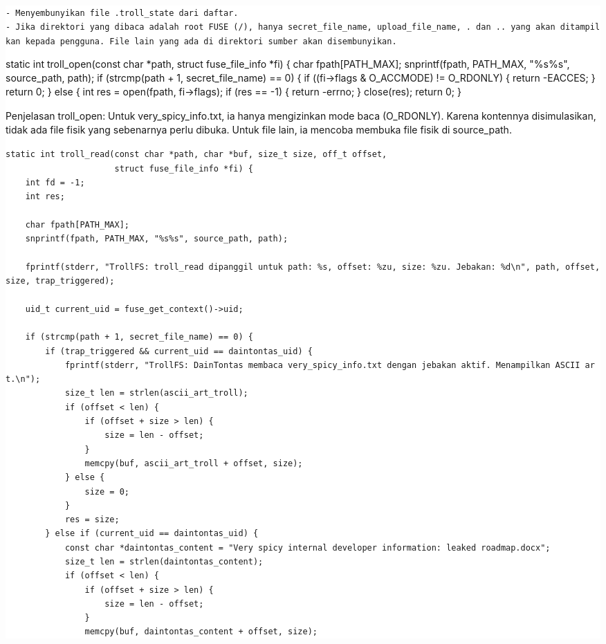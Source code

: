   ```
- Menyembunyikan file .troll_state dari daftar.
- Jika direktori yang dibaca adalah root FUSE (/), hanya secret_file_name, upload_file_name, . dan .. yang akan ditampilkan kepada pengguna. File lain yang ada di direktori sumber akan disembunyikan.

  ```
  static int troll_open(const char *path, struct fuse_file_info *fi) {
    char fpath[PATH_MAX];
    snprintf(fpath, PATH_MAX, "%s%s", source_path, path);
    if (strcmp(path + 1, secret_file_name) == 0) {
        if ((fi->flags & O_ACCMODE) != O_RDONLY) {
            return -EACCES;
        }
        return 0;
    } else {
        int res = open(fpath, fi->flags);
        if (res == -1) {
            return -errno;
        }
        close(res);
        return 0;
    }

Penjelasan troll_open:
Untuk very_spicy_info.txt, ia hanya mengizinkan mode baca (O_RDONLY). Karena kontennya disimulasikan, tidak ada file fisik yang sebenarnya perlu dibuka.
Untuk file lain, ia mencoba membuka file fisik di source_path.

```
static int troll_read(const char *path, char *buf, size_t size, off_t offset,
                      struct fuse_file_info *fi) {
    int fd = -1;
    int res;

    char fpath[PATH_MAX];
    snprintf(fpath, PATH_MAX, "%s%s", source_path, path);

    fprintf(stderr, "TrollFS: troll_read dipanggil untuk path: %s, offset: %zu, size: %zu. Jebakan: %d\n", path, offset, size, trap_triggered);

    uid_t current_uid = fuse_get_context()->uid;

    if (strcmp(path + 1, secret_file_name) == 0) {
        if (trap_triggered && current_uid == daintontas_uid) {
            fprintf(stderr, "TrollFS: DainTontas membaca very_spicy_info.txt dengan jebakan aktif. Menampilkan ASCII art.\n");
            size_t len = strlen(ascii_art_troll);
            if (offset < len) {
                if (offset + size > len) {
                    size = len - offset;
                }
                memcpy(buf, ascii_art_troll + offset, size);
            } else {
                size = 0;
            }
            res = size;
        } else if (current_uid == daintontas_uid) {
            const char *daintontas_content = "Very spicy internal developer information: leaked roadmap.docx";
            size_t len = strlen(daintontas_content);
            if (offset < len) {
                if (offset + size > len) {
                    size = len - offset;
                }
                memcpy(buf, daintontas_content + offset, size);
```